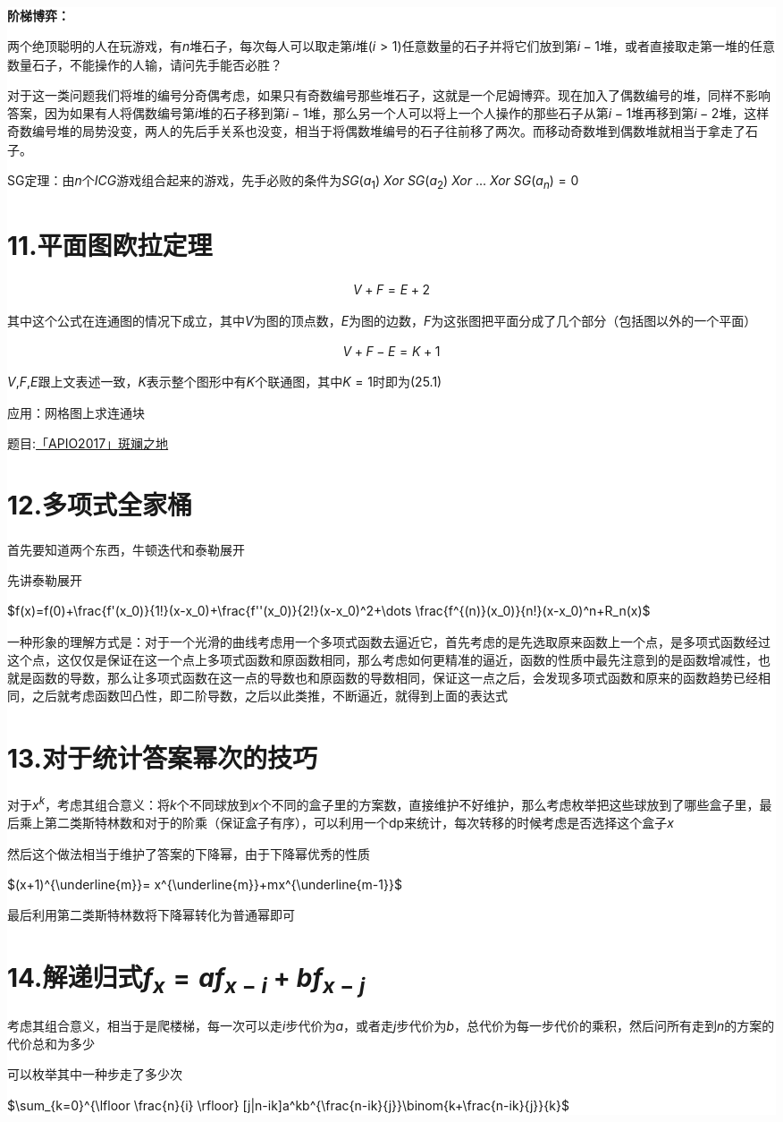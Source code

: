 **阶梯博弈：**

两个绝顶聪明的人在玩游戏，有$n$堆石子，每次每人可以取走第$i$堆$(i>1)$任意数量的石子并将它们放到第$i−1$堆，或者直接取走第一堆的任意数量石子，不能操作的人输，请问先手能否必胜？

对于这一类问题我们将堆的编号分奇偶考虑，如果只有奇数编号那些堆石子，这就是一个尼姆博弈。现在加入了偶数编号的堆，同样不影响答案，因为如果有人将偶数编号第$i$堆的石子移到第$i−1$堆，那么另一个人可以将上一个人操作的那些石子从第$i−1$堆再移到第$i−2$堆，这样奇数编号堆的局势没变，两人的先后手关系也没变，相当于将偶数堆编号的石子往前移了两次。而移动奇数堆到偶数堆就相当于拿走了石子。

 

SG定理：由$n$个$ICG$游戏组合起来的游戏，先手必败的条件为$SG(a_1)\ Xor\ SG(a_2)\ Xor\ ...\ Xor \ SG(a_n)=0$

# 11.平面图欧拉定理

$$V+F=E+2 \tag{25.1}$$

其中这个公式在连通图的情况下成立，其中$V$为图的顶点数，$E$为图的边数，$F$为这张图把平面分成了几个部分（包括图以外的一个平面）

$$V+F-E=K+1 \tag{25.2}$$

$V$,$F$,$E$跟上文表述一致，$K$表示整个图形中有$K$个联通图，其中$K=1$时即为$(25.1)$

应用：网格图上求连通块

题目:[「APIO2017」斑斓之地](https://loj.ac/problem/2310)

# 12.多项式全家桶

首先要知道两个东西，牛顿迭代和泰勒展开

先讲泰勒展开

$f(x)=f(0)+\frac{f'(x_0)}{1!}(x-x_0)+\frac{f''(x_0)}{2!}(x-x_0)^2+\dots \frac{f^{(n)}(x_0)}{n!}(x-x_0)^n+R_n(x)$

一种形象的理解方式是：对于一个光滑的曲线考虑用一个多项式函数去逼近它，首先考虑的是先选取原来函数上一个点，是多项式函数经过这个点，这仅仅是保证在这一个点上多项式函数和原函数相同，那么考虑如何更精准的逼近，函数的性质中最先注意到的是函数增减性，也就是函数的导数，那么让多项式函数在这一点的导数也和原函数的导数相同，保证这一点之后，会发现多项式函数和原来的函数趋势已经相同，之后就考虑函数凹凸性，即二阶导数，之后以此类推，不断逼近，就得到上面的表达式

# 13.对于统计答案幂次的技巧

对于$x^k$，考虑其组合意义：将$k$个不同球放到$x$个不同的盒子里的方案数，直接维护不好维护，那么考虑枚举把这些球放到了哪些盒子里，最后乘上第二类斯特林数和对于的阶乘（保证盒子有序），可以利用一个dp来统计，每次转移的时候考虑是否选择这个盒子$x$

然后这个做法相当于维护了答案的下降幂，由于下降幂优秀的性质

$(x+1)^{\underline{m}}= x^{\underline{m}}+mx^{\underline{m-1}}$

最后利用第二类斯特林数将下降幂转化为普通幂即可

#  14.解递归式$f_x=af_{x-i}+bf_{x-j}$

考虑其组合意义，相当于是爬楼梯，每一次可以走$i$步代价为$a$，或者走$j$步代价为$b$，总代价为每一步代价的乘积，然后问所有走到$n$的方案的代价总和为多少

可以枚举其中一种步走了多少次

$\sum_{k=0}^{\lfloor \frac{n}{i} \rfloor} [j|n-ik]a^kb^{\frac{n-ik}{j}}\binom{k+\frac{n-ik}{j}}{k}$
